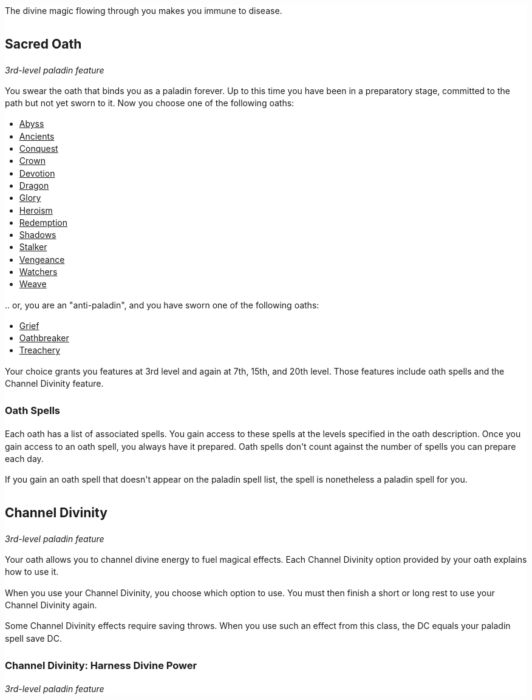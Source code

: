The divine magic flowing through you makes you immune to disease.

## Sacred Oath
*3rd-level paladin feature*

You swear the oath that binds you as a paladin forever. Up to this time you have been in a preparatory stage, committed to the path but not yet sworn to it. Now you choose one of the following oaths:
* [Abyss](Paladin/Abyss.md)
* [Ancients](Paladin/Ancients.md)
* [Conquest](Paladin/Conquest.md)
* [Crown](Paladin/Crown.md)
* [Devotion](Paladin/Devotion.md)
* [Dragon](Paladin/Dragon.md)
* [Glory](Paladin/Glory.md)
* [Heroism](Paladin/Heroism.md)
* [Redemption](Paladin/Redemption.md)
* [Shadows](Paladin/Shadows.md)
* [Stalker](Paladin/Stalker.md)
* [Vengeance](Paladin/Vengeance.md)
* [Watchers](Paladin/Watchers.md)
* [Weave](Paladin/Weave.md)

.. or, you are an "anti-paladin", and you have sworn one of the following oaths:
* [Grief](Paladin/Grief.md)
* [Oathbreaker](Paladin/Oathbreaker.md)
* [Treachery](Paladin/Treachery.md)

Your choice grants you features at 3rd level and again at 7th, 15th, and 20th level. Those features include oath spells and the Channel Divinity feature.

### Oath Spells
Each oath has a list of associated spells. You gain access to these spells at the levels specified in the oath description. Once you gain access to an oath spell, you always have it prepared. Oath spells don't count against the number of spells you can prepare each day.

If you gain an oath spell that doesn't appear on the paladin spell list, the spell is nonetheless a paladin spell for you.

## Channel Divinity
*3rd-level paladin feature*

Your oath allows you to channel divine energy to fuel magical effects. Each Channel Divinity option provided by your oath explains how to use it.

When you use your Channel Divinity, you choose which option to use. You must then finish a short or long rest to use your Channel Divinity again.

Some Channel Divinity effects require saving throws. When you use such an effect from this class, the DC equals your paladin spell save DC.

### Channel Divinity: Harness Divine Power
*3rd-level paladin feature*
